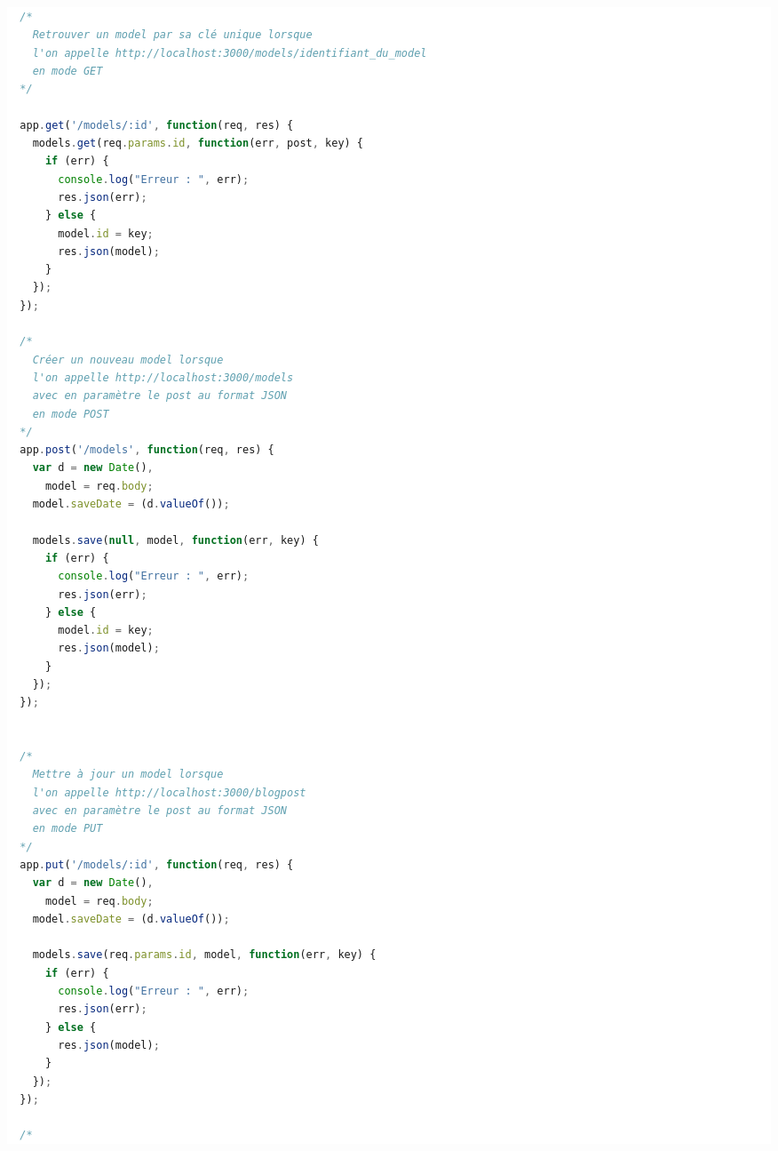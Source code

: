 ```javascript
  /*
    Retrouver un model par sa clé unique lorsque
    l'on appelle http://localhost:3000/models/identifiant_du_model
    en mode GET
  */

  app.get('/models/:id', function(req, res) {
    models.get(req.params.id, function(err, post, key) {
      if (err) {
        console.log("Erreur : ", err);
        res.json(err);
      } else {
        model.id = key;
        res.json(model);
      }
    });
  });

  /*
    Créer un nouveau model lorsque
    l'on appelle http://localhost:3000/models
    avec en paramètre le post au format JSON
    en mode POST
  */
  app.post('/models', function(req, res) {
    var d = new Date(),
      model = req.body;
    model.saveDate = (d.valueOf());

    models.save(null, model, function(err, key) {
      if (err) {
        console.log("Erreur : ", err);
        res.json(err);
      } else {
        model.id = key;
        res.json(model);
      }
    });
  });


  /*
    Mettre à jour un model lorsque
    l'on appelle http://localhost:3000/blogpost
    avec en paramètre le post au format JSON
    en mode PUT
  */
  app.put('/models/:id', function(req, res) {
    var d = new Date(),
      model = req.body;
    model.saveDate = (d.valueOf());

    models.save(req.params.id, model, function(err, key) {
      if (err) {
        console.log("Erreur : ", err);
        res.json(err);
      } else {
        res.json(model);
      }
    });
  });

  /*
```